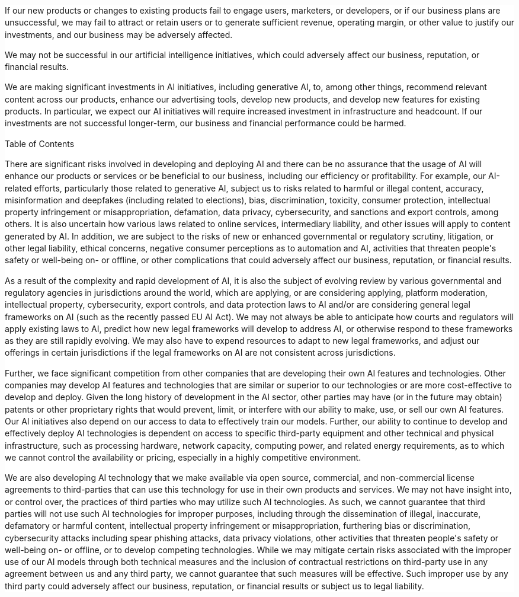 If our new products or changes to existing products fail to engage users, marketers, or developers, or if our business plans are unsuccessful, we may fail to attract or retain users or to generate sufficient revenue, operating margin, or other value to justify our investments, and our business may be adversely affected. 

We may not be successful in our artificial intelligence initiatives, which could adversely affect our business, reputation, or financial results. 

We are making significant investments in AI initiatives, including generative AI, to, among other things, recommend relevant content across our products, enhance our advertising tools, develop new products, and develop new features for existing products. In particular, we expect our AI initiatives will require increased investment in infrastructure and headcount. If our investments are not successful longer-term, our business and financial performance could be harmed. 

Table of Contents 

There are significant risks involved in developing and deploying AI and there can be no assurance that the usage of AI will enhance our products or services or be beneficial to our business, including our efficiency or profitability. For example, our AI-related efforts, particularly those related to generative AI, subject us to risks related to harmful or illegal content, accuracy, misinformation and deepfakes (including related to elections), bias, discrimination, toxicity, consumer protection, intellectual property infringement or misappropriation, defamation, data privacy, cybersecurity, and sanctions and export controls, among others. It is also uncertain how various laws related to online services, intermediary liability, and other issues will apply to content generated by AI. In addition, we are subject to the risks of new or enhanced governmental or regulatory scrutiny, litigation, or other legal liability, ethical concerns, negative consumer perceptions as to automation and AI, activities that threaten people's safety or well-being on- or offline, or other complications that could adversely affect our business, reputation, or financial results. 

As a result of the complexity and rapid development of AI, it is also the subject of evolving review by various governmental and regulatory agencies in jurisdictions around the world, which are applying, or are considering applying, platform moderation, intellectual property, cybersecurity, export controls, and data protection laws to AI and/or are considering general legal frameworks on AI (such as the recently passed EU AI Act). We may not always be able to anticipate how courts and regulators will apply existing laws to AI, predict how new legal frameworks will develop to address AI, or otherwise respond to these frameworks as they are still rapidly evolving. We may also have to expend resources to adapt to new legal frameworks, and adjust our offerings in certain jurisdictions if the legal frameworks on AI are not consistent across jurisdictions. 

Further, we face significant competition from other companies that are developing their own AI features and technologies. Other companies may develop AI features and technologies that are similar or superior to our technologies or are more cost-effective to develop and deploy. Given the long history of development in the AI sector, other parties may have (or in the future may obtain) patents or other proprietary rights that would prevent, limit, or interfere with our ability to make, use, or sell our own AI features. Our AI initiatives also depend on our access to data to effectively train our models. Further, our ability to continue to develop and effectively deploy AI technologies is dependent on access to specific third-party equipment and other technical and physical infrastructure, such as processing hardware, network capacity, computing power, and related energy requirements, as to which we cannot control the availability or pricing, especially in a highly competitive environment. 

We are also developing AI technology that we make available via open source, commercial, and non-commercial license agreements to third-parties that can use this technology for use in their own products and services. We may not have insight into, or control over, the practices of third parties who may utilize such AI technologies. As such, we cannot guarantee that third parties will not use such AI technologies for improper purposes, including through the dissemination of illegal, inaccurate, defamatory or harmful content, intellectual property infringement or misappropriation, furthering bias or discrimination, cybersecurity attacks including spear phishing attacks, data privacy violations, other activities that threaten people's safety or well-being on- or offline, or to develop competing technologies. While we may mitigate certain risks associated with the improper use of our AI models through both technical measures and the inclusion of contractual restrictions on third-party use in any agreement between us and any third party, we cannot guarantee that such measures will be effective. Such improper use by any third party could adversely affect our business, reputation, or financial results or subject us to legal liability. 
